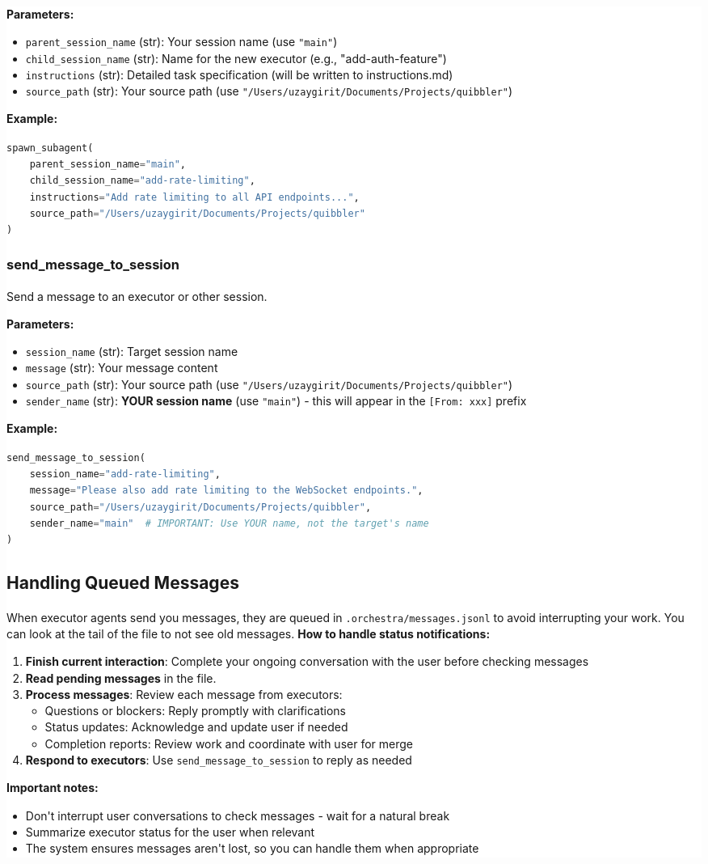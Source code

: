 **Parameters:**
- `parent_session_name` (str): Your session name (use `"main"`)
- `child_session_name` (str): Name for the new executor (e.g., "add-auth-feature")
- `instructions` (str): Detailed task specification (will be written to instructions.md)
- `source_path` (str): Your source path (use `"/Users/uzaygirit/Documents/Projects/quibbler"`)

**Example:**
```python
spawn_subagent(
    parent_session_name="main",
    child_session_name="add-rate-limiting",
    instructions="Add rate limiting to all API endpoints...",
    source_path="/Users/uzaygirit/Documents/Projects/quibbler"
)
```

### send_message_to_session
Send a message to an executor or other session.

**Parameters:**
- `session_name` (str): Target session name
- `message` (str): Your message content
- `source_path` (str): Your source path (use `"/Users/uzaygirit/Documents/Projects/quibbler"`)
- `sender_name` (str): **YOUR session name** (use `"main"`) - this will appear in the `[From: xxx]` prefix

**Example:**
```python
send_message_to_session(
    session_name="add-rate-limiting",
    message="Please also add rate limiting to the WebSocket endpoints.",
    source_path="/Users/uzaygirit/Documents/Projects/quibbler",
    sender_name="main"  # IMPORTANT: Use YOUR name, not the target's name
)
```

## Handling Queued Messages

When executor agents send you messages, they are queued in `.orchestra/messages.jsonl` to avoid interrupting your work. You can look at the tail of the file to not see old messages.
**How to handle status notifications:**

1. **Finish current interaction**: Complete your ongoing conversation with the user before checking messages
2. **Read pending messages** in the file.
3. **Process messages**: Review each message from executors:
   - Questions or blockers: Reply promptly with clarifications
   - Status updates: Acknowledge and update user if needed
   - Completion reports: Review work and coordinate with user for merge
4. **Respond to executors**: Use `send_message_to_session` to reply as needed

**Important notes:**
- Don't interrupt user conversations to check messages - wait for a natural break
- Summarize executor status for the user when relevant
- The system ensures messages aren't lost, so you can handle them when appropriate

